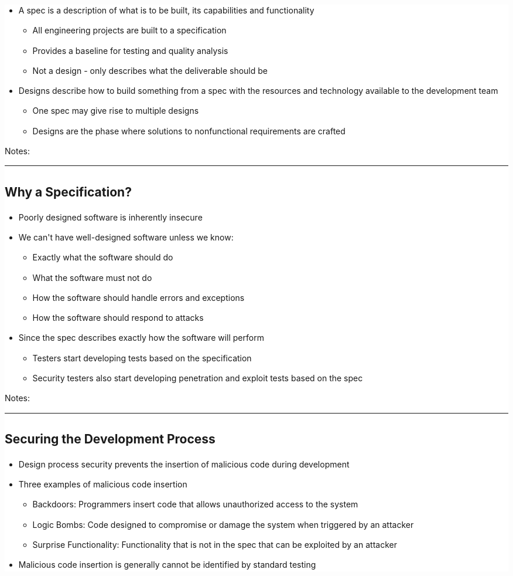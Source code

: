 
 * A spec is a description of what is to be built, its capabilities and functionality

     - All engineering projects are built to a specification 

     - Provides a baseline for testing and quality analysis

     - Not a design - only describes what the deliverable should be

 * Designs describe how to build something from a spec with the resources and technology available to the development team

     - One spec may give rise to multiple designs

     - Designs are the phase where solutions to nonfunctional requirements are crafted

Notes: 



---

## Why a Specification?


 * Poorly designed software is inherently insecure

 * We can't have well-designed software unless we know:

     - Exactly what the software should do

     - What the software must not do

     - How the software should handle errors and exceptions

     - How the software should respond to attacks

 * Since the spec describes exactly how the software will perform

     - Testers start developing tests based on the specification

     - Security testers also start developing penetration and exploit tests based on the spec

Notes: 



---

## Securing the Development Process


 * Design process security prevents the insertion of malicious code during development

 * Three examples of malicious code insertion

     - Backdoors: Programmers insert code that allows unauthorized access to the system 

     - Logic Bombs: Code designed to compromise or damage the system when triggered by an attacker

     - Surprise Functionality: Functionality that is not in the spec that can be exploited by an attacker

 * Malicious code insertion is generally cannot be identified by standard testing

